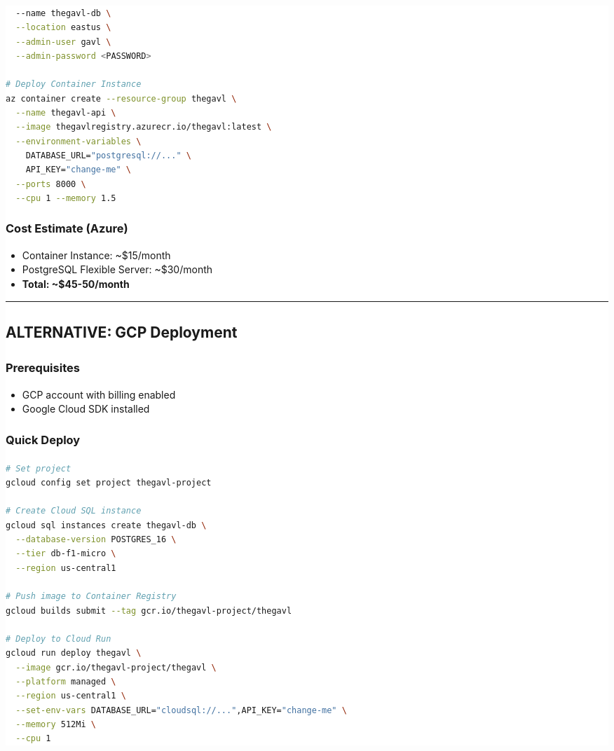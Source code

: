 ```bash
  --name thegavl-db \
  --location eastus \
  --admin-user gavl \
  --admin-password <PASSWORD>

# Deploy Container Instance
az container create --resource-group thegavl \
  --name thegavl-api \
  --image thegavlregistry.azurecr.io/thegavl:latest \
  --environment-variables \
    DATABASE_URL="postgresql://..." \
    API_KEY="change-me" \
  --ports 8000 \
  --cpu 1 --memory 1.5
```

### Cost Estimate (Azure)
- Container Instance: ~$15/month
- PostgreSQL Flexible Server: ~$30/month
- **Total: ~$45-50/month**

---

## ALTERNATIVE: GCP Deployment

### Prerequisites
- GCP account with billing enabled
- Google Cloud SDK installed

### Quick Deploy
```bash
# Set project
gcloud config set project thegavl-project

# Create Cloud SQL instance
gcloud sql instances create thegavl-db \
  --database-version POSTGRES_16 \
  --tier db-f1-micro \
  --region us-central1

# Push image to Container Registry
gcloud builds submit --tag gcr.io/thegavl-project/thegavl

# Deploy to Cloud Run
gcloud run deploy thegavl \
  --image gcr.io/thegavl-project/thegavl \
  --platform managed \
  --region us-central1 \
  --set-env-vars DATABASE_URL="cloudsql://...",API_KEY="change-me" \
  --memory 512Mi \
  --cpu 1
```
